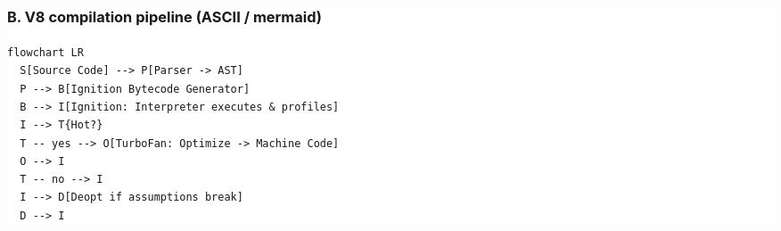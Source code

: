 ### B. V8 compilation pipeline (ASCII / mermaid)

```mermaid
flowchart LR
  S[Source Code] --> P[Parser -> AST]
  P --> B[Ignition Bytecode Generator]
  B --> I[Ignition: Interpreter executes & profiles]
  I --> T{Hot?}
  T -- yes --> O[TurboFan: Optimize -> Machine Code]
  O --> I
  T -- no --> I
  I --> D[Deopt if assumptions break]
  D --> I
```





